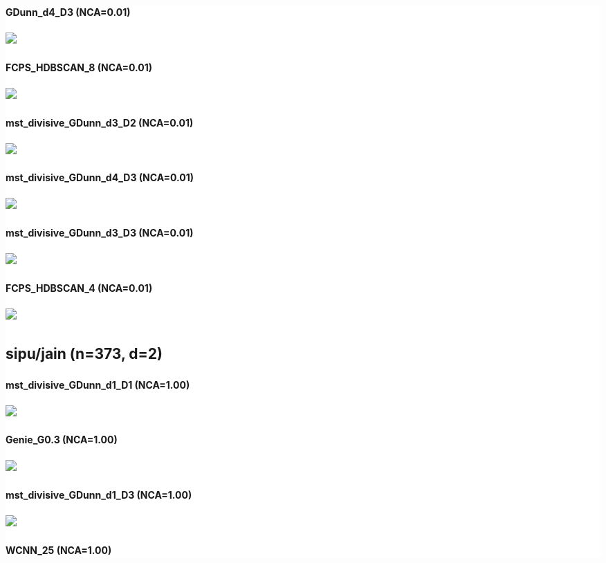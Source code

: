 

#### GDunn_d4_D3 (NCA=0.01)

![](sipu/flame.result2.GDunn_d4_D3.jpg)



#### FCPS_HDBSCAN_8 (NCA=0.01)

![](sipu/flame.result2.FCPS_HDBSCAN_8.jpg)



#### mst_divisive_GDunn_d3_D2 (NCA=0.01)

![](sipu/flame.result2.mst_divisive_GDunn_d3_D2.jpg)



#### mst_divisive_GDunn_d4_D3 (NCA=0.01)

![](sipu/flame.result2.mst_divisive_GDunn_d4_D3.jpg)



#### mst_divisive_GDunn_d3_D3 (NCA=0.01)

![](sipu/flame.result2.mst_divisive_GDunn_d3_D3.jpg)



#### FCPS_HDBSCAN_4 (NCA=0.01)

![](sipu/flame.result2.FCPS_HDBSCAN_4.jpg)



## sipu/jain (n=373, d=2) <a name="jain"></a>

#### mst_divisive_GDunn_d1_D1 (NCA=1.00)

![](sipu/jain.result2.mst_divisive_GDunn_d1_D1.jpg)



#### Genie_G0.3 (NCA=1.00)

![](sipu/jain.result2.Genie_G0.3.jpg)



#### mst_divisive_GDunn_d1_D3 (NCA=1.00)

![](sipu/jain.result2.mst_divisive_GDunn_d1_D3.jpg)



#### WCNN_25 (NCA=1.00)
